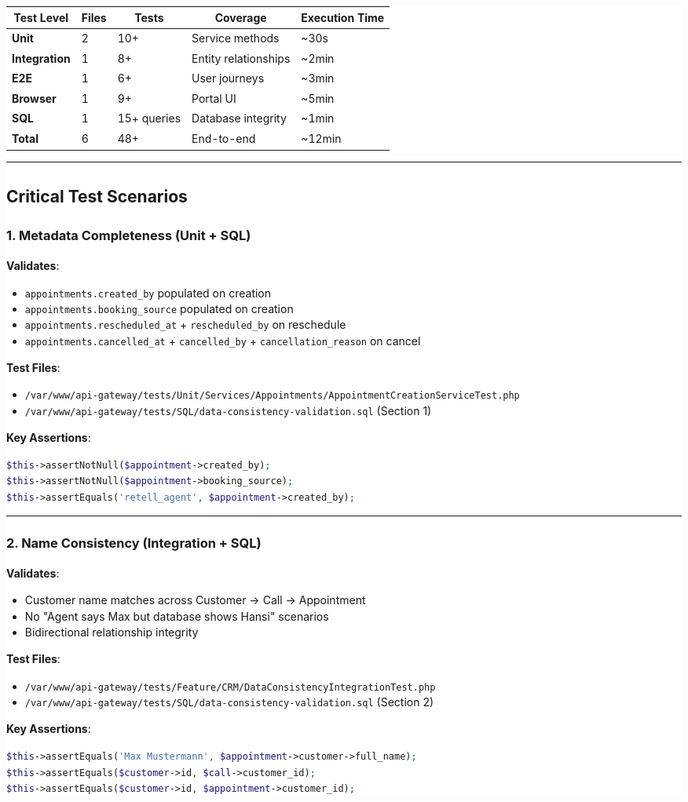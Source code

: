 | Test Level | Files | Tests | Coverage | Execution Time |
|------------|-------|-------|----------|----------------|
| **Unit** | 2 | 10+ | Service methods | ~30s |
| **Integration** | 1 | 8+ | Entity relationships | ~2min |
| **E2E** | 1 | 6+ | User journeys | ~3min |
| **Browser** | 1 | 9+ | Portal UI | ~5min |
| **SQL** | 1 | 15+ queries | Database integrity | ~1min |
| **Total** | 6 | 48+ | End-to-end | ~12min |

---

## Critical Test Scenarios

### 1. Metadata Completeness (Unit + SQL)

**Validates**:
- `appointments.created_by` populated on creation
- `appointments.booking_source` populated on creation
- `appointments.rescheduled_at` + `rescheduled_by` on reschedule
- `appointments.cancelled_at` + `cancelled_by` + `cancellation_reason` on cancel

**Test Files**:
- `/var/www/api-gateway/tests/Unit/Services/Appointments/AppointmentCreationServiceTest.php`
- `/var/www/api-gateway/tests/SQL/data-consistency-validation.sql` (Section 1)

**Key Assertions**:
```php
$this->assertNotNull($appointment->created_by);
$this->assertNotNull($appointment->booking_source);
$this->assertEquals('retell_agent', $appointment->created_by);
```

---

### 2. Name Consistency (Integration + SQL)

**Validates**:
- Customer name matches across Customer → Call → Appointment
- No "Agent says Max but database shows Hansi" scenarios
- Bidirectional relationship integrity

**Test Files**:
- `/var/www/api-gateway/tests/Feature/CRM/DataConsistencyIntegrationTest.php`
- `/var/www/api-gateway/tests/SQL/data-consistency-validation.sql` (Section 2)

**Key Assertions**:
```php
$this->assertEquals('Max Mustermann', $appointment->customer->full_name);
$this->assertEquals($customer->id, $call->customer_id);
$this->assertEquals($customer->id, $appointment->customer_id);
```
